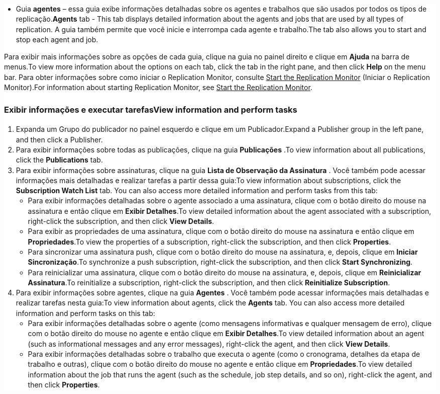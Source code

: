 -   <span data-ttu-id="f15b8-133">Guia **agentes** – essa guia exibe informações detalhadas sobre os agentes e trabalhos que são usados por todos os tipos de replicação.</span><span class="sxs-lookup"><span data-stu-id="f15b8-133">**Agents** tab - This tab displays detailed information about the agents and jobs that are used by all types of replication.</span></span> <span data-ttu-id="f15b8-134">A guia também permite que você inicie e interrompa cada agente e trabalho.</span><span class="sxs-lookup"><span data-stu-id="f15b8-134">The tab also allows you to start and stop each agent and job.</span></span>  
  
 <span data-ttu-id="f15b8-135">Para exibir mais informações sobre as opções de cada guia, clique na guia no painel direito e clique em **Ajuda** na barra de menus.</span><span class="sxs-lookup"><span data-stu-id="f15b8-135">To view more information about the options on each tab, click the tab in the right pane, and then click **Help** on the menu bar.</span></span> <span data-ttu-id="f15b8-136">Para obter informações sobre como iniciar o Replication Monitor, consulte [Start the Replication Monitor](start-the-replication-monitor.md) (Iniciar o Replication Monitor).</span><span class="sxs-lookup"><span data-stu-id="f15b8-136">For information about starting Replication Monitor, see [Start the Replication Monitor](start-the-replication-monitor.md).</span></span>  
  
### <a name="view-information-and-perform-tasks"></a><span data-ttu-id="f15b8-137">Exibir informações e executar tarefas</span><span class="sxs-lookup"><span data-stu-id="f15b8-137">View information and perform tasks</span></span>
  
1.  <span data-ttu-id="f15b8-138">Expanda um Grupo do publicador no painel esquerdo e clique em um Publicador.</span><span class="sxs-lookup"><span data-stu-id="f15b8-138">Expand a Publisher group in the left pane, and then click a Publisher.</span></span>    
2.  <span data-ttu-id="f15b8-139">Para exibir informações sobre todas as publicações, clique na guia **Publicações** .</span><span class="sxs-lookup"><span data-stu-id="f15b8-139">To view information about all publications, click the **Publications** tab.</span></span>    
3.  <span data-ttu-id="f15b8-140">Para exibir informações sobre assinaturas, clique na guia **Lista de Observação da Assinatura** . Você também pode acessar informações mais detalhadas e realizar tarefas a partir dessa guia:</span><span class="sxs-lookup"><span data-stu-id="f15b8-140">To view information about subscriptions, click the **Subscription Watch List** tab. You can also access more detailed information and perform tasks from this tab:</span></span>    
    -   <span data-ttu-id="f15b8-141">Para exibir informações detalhadas sobre o agente associado a uma assinatura, clique com o botão direito do mouse na assinatura e então clique em **Exibir Detalhes**.</span><span class="sxs-lookup"><span data-stu-id="f15b8-141">To view detailed information about the agent associated with a subscription, right-click the subscription, and then click **View Details**.</span></span>    
    -   <span data-ttu-id="f15b8-142">Para exibir as propriedades de uma assinatura, clique com o botão direito do mouse na assinatura e então clique em **Propriedades**.</span><span class="sxs-lookup"><span data-stu-id="f15b8-142">To view the properties of a subscription, right-click the subscription, and then click **Properties**.</span></span>    
    -   <span data-ttu-id="f15b8-143">Para sincronizar uma assinatura push, clique com o botão direito do mouse na assinatura, e, depois, clique em **Iniciar Sincronização**.</span><span class="sxs-lookup"><span data-stu-id="f15b8-143">To synchronize a push subscription, right-click the subscription, and then click **Start Synchronizing**.</span></span>    
    -   <span data-ttu-id="f15b8-144">Para reinicializar uma assinatura, clique com o botão direito do mouse na assinatura, e, depois, clique em **Reinicializar Assinatura**.</span><span class="sxs-lookup"><span data-stu-id="f15b8-144">To reinitialize a subscription, right-click the subscription, and then click **Reinitialize Subscription**.</span></span>   
4.  <span data-ttu-id="f15b8-145">Para exibir informações sobre agentes, clique na guia **Agentes** . Você também pode acessar informações mais detalhadas e realizar tarefas nesta guia:</span><span class="sxs-lookup"><span data-stu-id="f15b8-145">To view information about agents, click the **Agents** tab. You can also access more detailed information and perform tasks on this tab:</span></span>    
    -   <span data-ttu-id="f15b8-146">Para exibir informações detalhadas sobre o agente (como mensagens informativas e qualquer mensagem de erro), clique com o botão direito do mouse no agente e então clique em **Exibir Detalhes**.</span><span class="sxs-lookup"><span data-stu-id="f15b8-146">To view detailed information about an agent (such as informational messages and any error messages), right-click the agent, and then click **View Details**.</span></span>    
    -   <span data-ttu-id="f15b8-147">Para exibir informações detalhadas sobre o trabalho que executa o agente (como o cronograma, detalhes da etapa de trabalho e outras), clique com o botão direito do mouse no agente e então clique em **Propriedades**.</span><span class="sxs-lookup"><span data-stu-id="f15b8-147">To view detailed information about the job that runs the agent (such as the schedule, job step details, and so on), right-click the agent, and then click **Properties**.</span></span>    